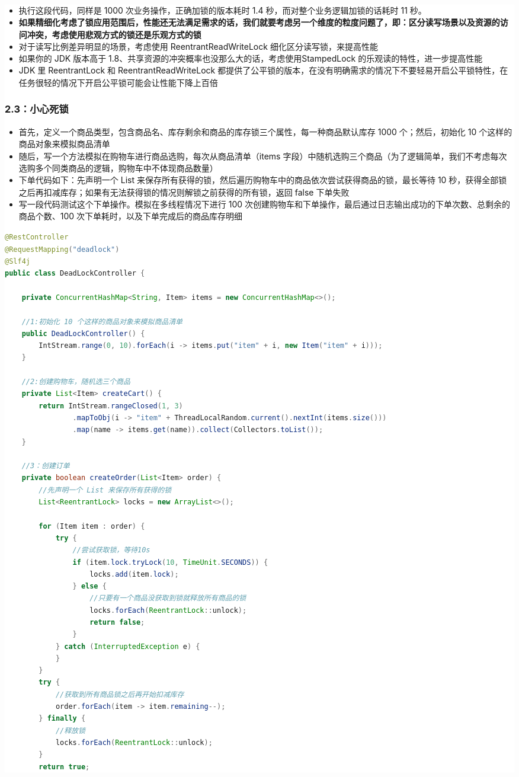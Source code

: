 


- 执行这段代码，同样是 1000 次业务操作，正确加锁的版本耗时 1.4 秒，而对整个业务逻辑加锁的话耗时 11 秒。
- **如果精细化考虑了锁应用范围后，性能还无法满足需求的话，我们就要考虑另一个维度的粒度问题了，即：区分读写场景以及资源的访问冲突，考虑使用悲观方式的锁还是乐观方式的锁**
- 对于读写比例差异明显的场景，考虑使用 ReentrantReadWriteLock 细化区分读写锁，来提高性能
- 如果你的 JDK 版本高于 1.8、共享资源的冲突概率也没那么大的话，考虑使用StampedLock 的乐观读的特性，进一步提高性能
- JDK 里 ReentrantLock 和 ReentrantReadWriteLock 都提供了公平锁的版本，在没有明确需求的情况下不要轻易开启公平锁特性，在任务很轻的情况下开启公平锁可能会让性能下降上百倍



### 2.3：小心死锁

- 首先，定义一个商品类型，包含商品名、库存剩余和商品的库存锁三个属性，每一种商品默认库存 1000 个；然后，初始化 10 个这样的商品对象来模拟商品清单
- 随后，写一个方法模拟在购物车进行商品选购，每次从商品清单（items 字段）中随机选购三个商品（为了逻辑简单，我们不考虑每次选购多个同类商品的逻辑，购物车中不体现商品数量）
- 下单代码如下：先声明一个 List 来保存所有获得的锁，然后遍历购物车中的商品依次尝试获得商品的锁，最长等待 10 秒，获得全部锁之后再扣减库存；如果有无法获得锁的情况则解锁之前获得的所有锁，返回 false 下单失败
- 写一段代码测试这个下单操作。模拟在多线程情况下进行 100 次创建购物车和下单操作，最后通过日志输出成功的下单次数、总剩余的商品个数、100 次下单耗时，以及下单完成后的商品库存明细



```java
@RestController
@RequestMapping("deadlock")
@Slf4j
public class DeadLockController {

    private ConcurrentHashMap<String, Item> items = new ConcurrentHashMap<>();

    //1:初始化 10 个这样的商品对象来模拟商品清单
    public DeadLockController() {
        IntStream.range(0, 10).forEach(i -> items.put("item" + i, new Item("item" + i)));
    }
  
    //2:创建购物车，随机选三个商品
    private List<Item> createCart() {
        return IntStream.rangeClosed(1, 3)
                .mapToObj(i -> "item" + ThreadLocalRandom.current().nextInt(items.size()))
                .map(name -> items.get(name)).collect(Collectors.toList());
    }

    //3：创建订单
    private boolean createOrder(List<Item> order) {
        //先声明一个 List 来保存所有获得的锁
        List<ReentrantLock> locks = new ArrayList<>();

        for (Item item : order) {
            try {
                //尝试获取锁，等待10s
                if (item.lock.tryLock(10, TimeUnit.SECONDS)) {
                    locks.add(item.lock);
                } else {
                    //只要有一个商品没获取到锁就释放所有商品的锁
                    locks.forEach(ReentrantLock::unlock);
                    return false;
                }
            } catch (InterruptedException e) {
            }
        }
        try {
            //获取到所有商品锁之后再开始扣减库存
            order.forEach(item -> item.remaining--);
        } finally {
            //释放锁
            locks.forEach(ReentrantLock::unlock);
        }
        return true;
```